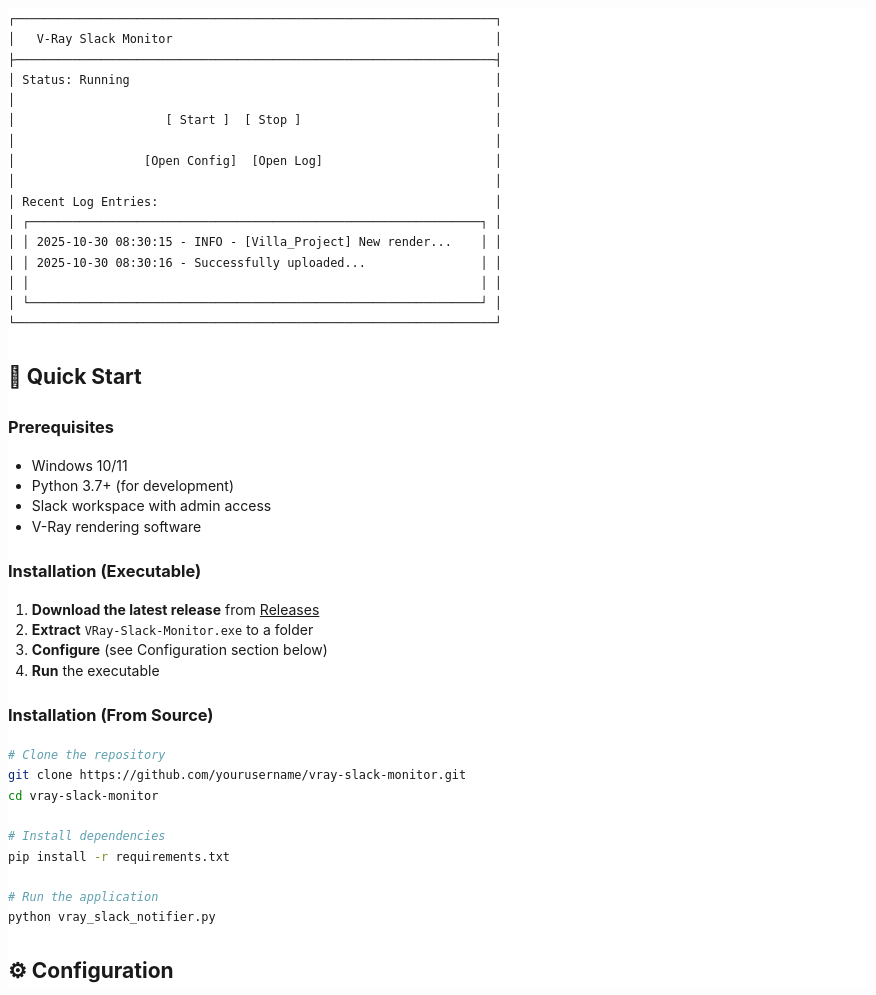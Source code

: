 ```
┌───────────────────────────────────────────────────────────────────┐
│   V-Ray Slack Monitor                                             │
├───────────────────────────────────────────────────────────────────┤
│ Status: Running                                                   │
│                                                                   │
│                     [ Start ]  [ Stop ]                           │
│                                                                   │
│                  [Open Config]  [Open Log]                        │
│                                                                   │
│ Recent Log Entries:                                               │
│ ┌───────────────────────────────────────────────────────────────┐ │
│ │ 2025-10-30 08:30:15 - INFO - [Villa_Project] New render...    │ │
│ │ 2025-10-30 08:30:16 - Successfully uploaded...                │ │
│ │                                                               │ │
│ └───────────────────────────────────────────────────────────────┘ │
└───────────────────────────────────────────────────────────────────┘
```

## 🚀 Quick Start

### Prerequisites

- Windows 10/11
- Python 3.7+ (for development)
- Slack workspace with admin access
- V-Ray rendering software

### Installation (Executable)

1. **Download the latest release** from [Releases](https://github.com/yourusername/vray-slack-monitor/releases)
2. **Extract** `VRay-Slack-Monitor.exe` to a folder
3. **Configure** (see Configuration section below)
4. **Run** the executable

### Installation (From Source)

```bash
# Clone the repository
git clone https://github.com/yourusername/vray-slack-monitor.git
cd vray-slack-monitor

# Install dependencies
pip install -r requirements.txt

# Run the application
python vray_slack_notifier.py
```

## ⚙️ Configuration
